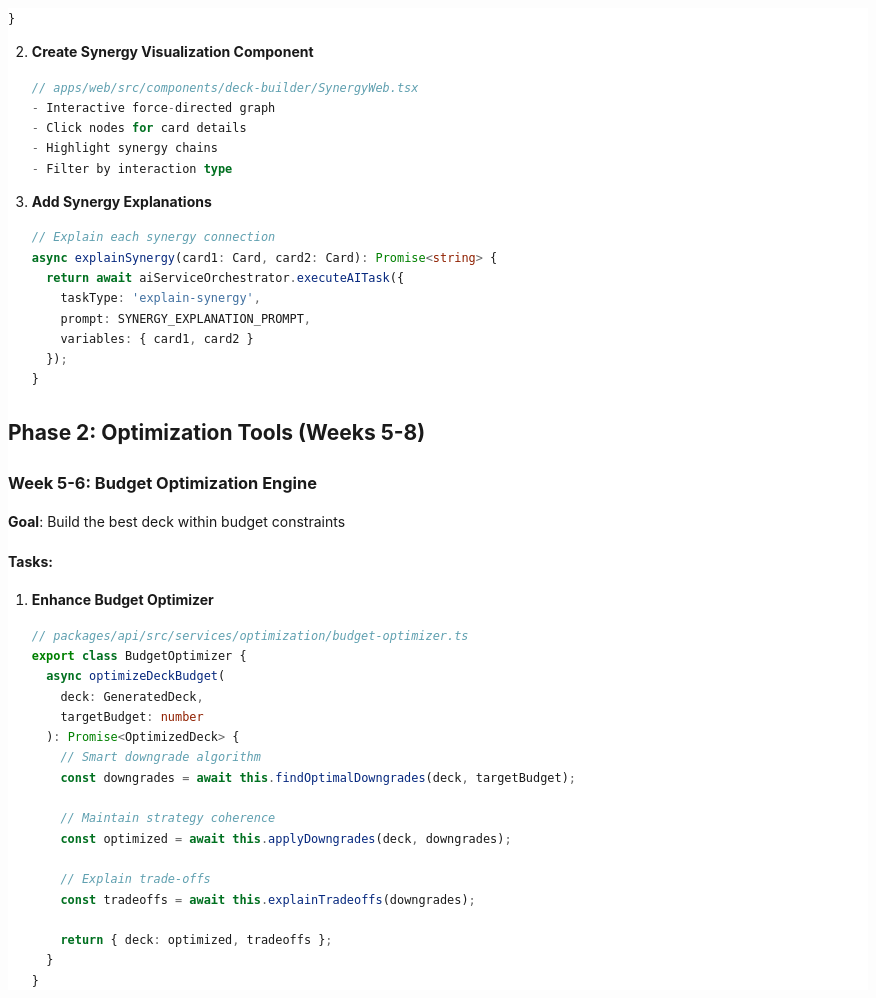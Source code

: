    ```typescript
   }
   ```

2. **Create Synergy Visualization Component**
   ```typescript
   // apps/web/src/components/deck-builder/SynergyWeb.tsx
   - Interactive force-directed graph
   - Click nodes for card details
   - Highlight synergy chains
   - Filter by interaction type
   ```

3. **Add Synergy Explanations**
   ```typescript
   // Explain each synergy connection
   async explainSynergy(card1: Card, card2: Card): Promise<string> {
     return await aiServiceOrchestrator.executeAITask({
       taskType: 'explain-synergy',
       prompt: SYNERGY_EXPLANATION_PROMPT,
       variables: { card1, card2 }
     });
   }
   ```

## Phase 2: Optimization Tools (Weeks 5-8)

### Week 5-6: Budget Optimization Engine
**Goal**: Build the best deck within budget constraints

#### Tasks:
1. **Enhance Budget Optimizer**
   ```typescript
   // packages/api/src/services/optimization/budget-optimizer.ts
   export class BudgetOptimizer {
     async optimizeDeckBudget(
       deck: GeneratedDeck,
       targetBudget: number
     ): Promise<OptimizedDeck> {
       // Smart downgrade algorithm
       const downgrades = await this.findOptimalDowngrades(deck, targetBudget);
       
       // Maintain strategy coherence
       const optimized = await this.applyDowngrades(deck, downgrades);
       
       // Explain trade-offs
       const tradeoffs = await this.explainTradeoffs(downgrades);
       
       return { deck: optimized, tradeoffs };
     }
   }
   ```
